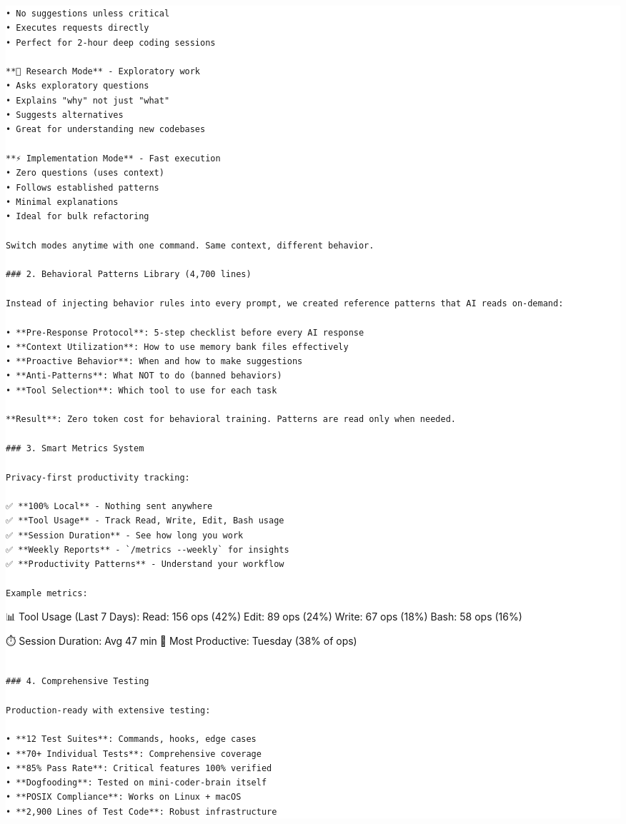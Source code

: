 ```
• No suggestions unless critical
• Executes requests directly
• Perfect for 2-hour deep coding sessions

**🔬 Research Mode** - Exploratory work
• Asks exploratory questions
• Explains "why" not just "what"
• Suggests alternatives
• Great for understanding new codebases

**⚡ Implementation Mode** - Fast execution
• Zero questions (uses context)
• Follows established patterns
• Minimal explanations
• Ideal for bulk refactoring

Switch modes anytime with one command. Same context, different behavior.

### 2. Behavioral Patterns Library (4,700 lines)

Instead of injecting behavior rules into every prompt, we created reference patterns that AI reads on-demand:

• **Pre-Response Protocol**: 5-step checklist before every AI response
• **Context Utilization**: How to use memory bank files effectively
• **Proactive Behavior**: When and how to make suggestions
• **Anti-Patterns**: What NOT to do (banned behaviors)
• **Tool Selection**: Which tool to use for each task

**Result**: Zero token cost for behavioral training. Patterns are read only when needed.

### 3. Smart Metrics System

Privacy-first productivity tracking:

✅ **100% Local** - Nothing sent anywhere
✅ **Tool Usage** - Track Read, Write, Edit, Bash usage
✅ **Session Duration** - See how long you work
✅ **Weekly Reports** - `/metrics --weekly` for insights
✅ **Productivity Patterns** - Understand your workflow

Example metrics:
```
📊 Tool Usage (Last 7 Days):
   Read: 156 ops (42%)
   Edit: 89 ops (24%)
   Write: 67 ops (18%)
   Bash: 58 ops (16%)

⏱️  Session Duration: Avg 47 min
📅  Most Productive: Tuesday (38% of ops)
```

### 4. Comprehensive Testing

Production-ready with extensive testing:

• **12 Test Suites**: Commands, hooks, edge cases
• **70+ Individual Tests**: Comprehensive coverage
• **85% Pass Rate**: Critical features 100% verified
• **Dogfooding**: Tested on mini-coder-brain itself
• **POSIX Compliance**: Works on Linux + macOS
• **2,900 Lines of Test Code**: Robust infrastructure

```